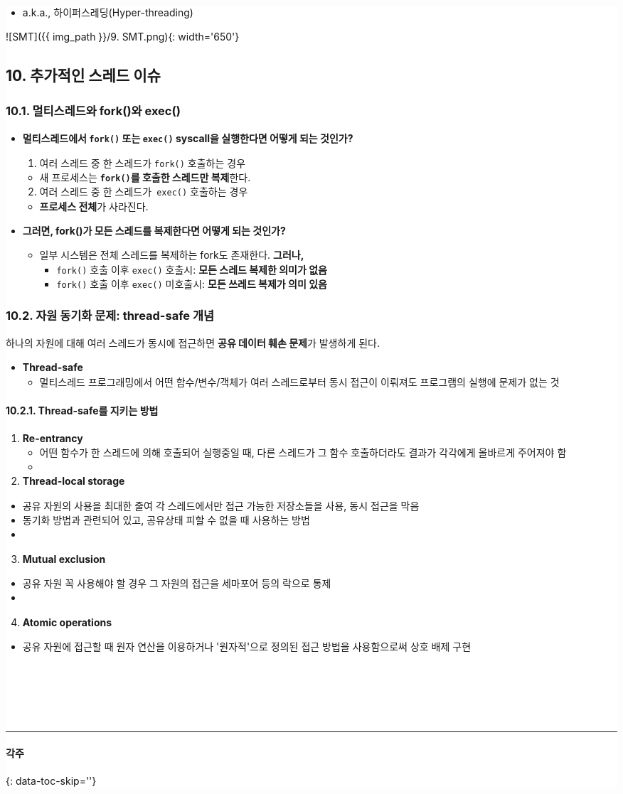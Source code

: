 - a.k.a., 하이퍼스레딩(Hyper-threading)

![SMT]({{ img_path }}/9. SMT.png){: width='650'}



## 10. 추가적인 스레드 이슈

### 10.1. 멀티스레드와 fork()와 exec()

- **멀티스레드에서 `fork()` 또는 `exec()` syscall을 실행한다면 어떻게 되는 것인가?**
  1. 여러 스레드 중 한 스레드가 `fork()` 호출하는 경우
    - 새 프로세스는 **`fork()`를 호출한 스레드만 복제**한다.
  2. 여러 스레드 중 한 스레드가` exec()` 호출하는 경우
    - **프로세스 전체**가 사라진다.

- **그러면, fork()가 모든 스레드를 복제한다면 어떻게 되는 것인가?**
  - 일부 시스템은 전체 스레드를 복제하는 fork도 존재한다. **그러나,**
    - `fork()` 호출 이후 `exec()` 호출시: **모든 스레드 복제한 의미가 없음**
    - `fork()` 호출 이후 `exec()` 미호출시: **모든 쓰레드 복제가 의미 있음**

### 10.2. 자원 동기화 문제: thread-safe 개념

하나의 자원에 대해 여러 스레드가 동시에 접근하면 **공유 데이터 훼손 문제**가 발생하게 된다.

- **Thread-safe**
  - 멀티스레드 프로그래밍에서 어떤 함수/변수/객체가 여러 스레드로부터 동시 접근이 이뤄져도 프로그램의 실행에 문제가 없는 것

#### 10.2.1. Thread-safe를 지키는 방법

1. **Re-entrancy**
    - 어떤 함수가 한 스레드에 의해 호출되어 실행중일 때, 다른 스레드가 그 함수 호출하더라도 결과가 각각에게 올바르게 주어져야 함
    - 
2. **Thread-local storage**
  - 공유 자원의 사용을 최대한 줄여 각 스레드에서만 접근 가능한 저장소들을 사용, 동시 접근을 막음
  - 동기화 방법과 관련되어 있고, 공유상태 피할 수 없을 때 사용하는 방법
  - 
3. **Mutual exclusion**
  - 공유 자원 꼭 사용해야 할 경우 그 자원의 접근을 세마포어 등의 락으로 통제
  - 
4. **Atomic operations**
  - 공유 자원에 접근할 때 원자 연산을 이용하거나 '원자적'으로 정의된 접근 방법을 사용함으로써 상호 배제 구현



<br><br><br><br>

---

#### 각주
{: data-toc-skip=''}